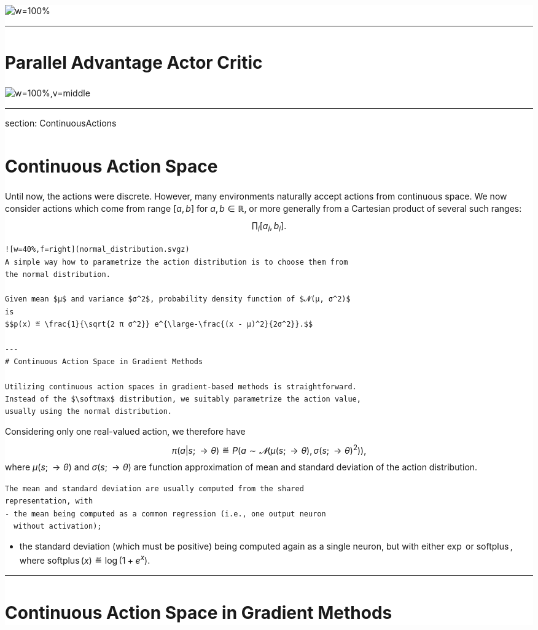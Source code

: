 ![w=100%](paac_workers_time.svgz)

---
# Parallel Advantage Actor Critic

![w=100%,v=middle](paac_time_usage.svgz)

---
section: ContinuousActions
# Continuous Action Space

Until now, the actions were discrete. However, many environments naturally
accept actions from continuous space. We now consider actions which come
from range $[a, b]$ for $a, b ∈ ℝ$, or more generally from a Cartesian product
of several such ranges:
$$∏_i \big[a_i, b_i\big].$$

~~~
![w=40%,f=right](normal_distribution.svgz)
A simple way how to parametrize the action distribution is to choose them from
the normal distribution.

Given mean $μ$ and variance $σ^2$, probability density function of $𝓝(μ, σ^2)$
is
$$p(x) ≝ \frac{1}{\sqrt{2 π σ^2}} e^{\large-\frac{(x - μ)^2}{2σ^2}}.$$

---
# Continuous Action Space in Gradient Methods

Utilizing continuous action spaces in gradient-based methods is straightforward.
Instead of the $\softmax$ distribution, we suitably parametrize the action value,
usually using the normal distribution.

~~~
Considering only one real-valued action, we therefore have
$$π(a | s; →θ) ≝ P\Big(a ∼ 𝓝\big(μ(s; →θ), σ(s; →θ)^2\big)\Big),$$
where $μ(s; →θ)$ and $σ(s; →θ)$ are function approximation of mean and standard
deviation of the action distribution.

~~~
The mean and standard deviation are usually computed from the shared
representation, with
- the mean being computed as a common regression (i.e., one output neuron
  without activation);
~~~
- the standard deviation (which must be positive) being computed again as
  a single neuron, but with either $\exp$ or $\operatorname{softplus}$, where
  $\operatorname{softplus}(x) ≝ \log(1 + e^x)$.

---
# Continuous Action Space in Gradient Methods
